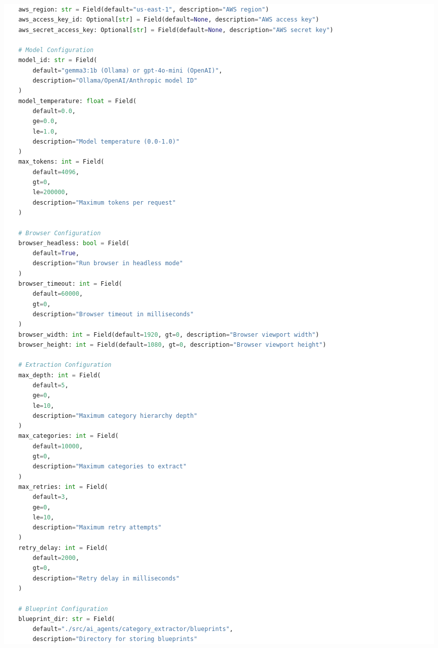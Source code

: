 ```python
    aws_region: str = Field(default="us-east-1", description="AWS region")
    aws_access_key_id: Optional[str] = Field(default=None, description="AWS access key")
    aws_secret_access_key: Optional[str] = Field(default=None, description="AWS secret key")
    
    # Model Configuration
    model_id: str = Field(
        default="gemma3:1b (Ollama) or gpt-4o-mini (OpenAI)",
        description="Ollama/OpenAI/Anthropic model ID"
    )
    model_temperature: float = Field(
        default=0.0,
        ge=0.0,
        le=1.0,
        description="Model temperature (0.0-1.0)"
    )
    max_tokens: int = Field(
        default=4096,
        gt=0,
        le=200000,
        description="Maximum tokens per request"
    )
    
    # Browser Configuration
    browser_headless: bool = Field(
        default=True,
        description="Run browser in headless mode"
    )
    browser_timeout: int = Field(
        default=60000,
        gt=0,
        description="Browser timeout in milliseconds"
    )
    browser_width: int = Field(default=1920, gt=0, description="Browser viewport width")
    browser_height: int = Field(default=1080, gt=0, description="Browser viewport height")
    
    # Extraction Configuration
    max_depth: int = Field(
        default=5,
        ge=0,
        le=10,
        description="Maximum category hierarchy depth"
    )
    max_categories: int = Field(
        default=10000,
        gt=0,
        description="Maximum categories to extract"
    )
    max_retries: int = Field(
        default=3,
        ge=0,
        le=10,
        description="Maximum retry attempts"
    )
    retry_delay: int = Field(
        default=2000,
        gt=0,
        description="Retry delay in milliseconds"
    )
    
    # Blueprint Configuration
    blueprint_dir: str = Field(
        default="./src/ai_agents/category_extractor/blueprints",
        description="Directory for storing blueprints"
```